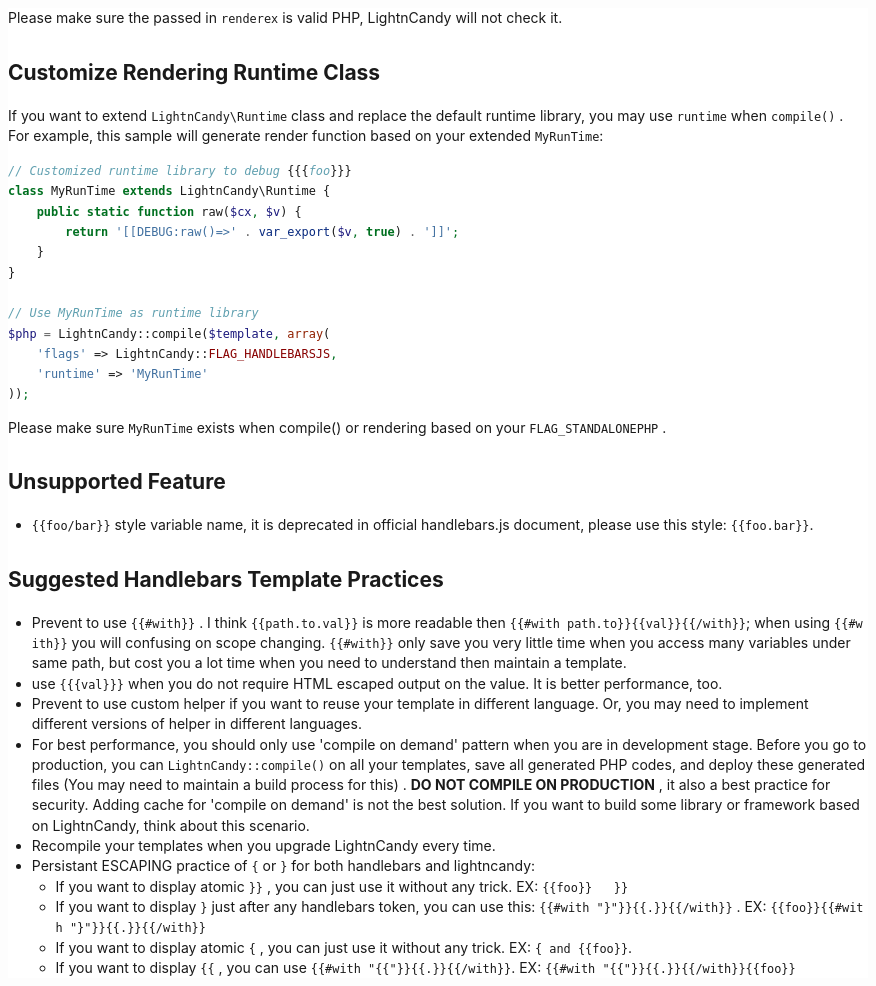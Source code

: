 Please make sure the passed in `renderex` is valid PHP, LightnCandy will not check it.

Customize Rendering Runtime Class
---------------------------------

If you want to extend `LightnCandy\Runtime` class and replace the default runtime library, you may use `runtime` when `compile()` . For example, this sample will generate render function based on your extended `MyRunTime`:

```php
// Customized runtime library to debug {{{foo}}}
class MyRunTime extends LightnCandy\Runtime {
    public static function raw($cx, $v) {
        return '[[DEBUG:raw()=>' . var_export($v, true) . ']]';
    }
}

// Use MyRunTime as runtime library
$php = LightnCandy::compile($template, array(
    'flags' => LightnCandy::FLAG_HANDLEBARSJS,
    'runtime' => 'MyRunTime'
));
```

Please make sure `MyRunTime` exists when compile() or rendering based on your `FLAG_STANDALONEPHP` .

Unsupported Feature
-------------------

* `{{foo/bar}}` style variable name, it is deprecated in official handlebars.js document, please use this style: `{{foo.bar}}`.

Suggested Handlebars Template Practices
---------------------------------------

* Prevent to use `{{#with}}` . I think `{{path.to.val}}` is more readable then `{{#with path.to}}{{val}}{{/with}}`; when using `{{#with}}` you will confusing on scope changing. `{{#with}}` only save you very little time when you access many variables under same path, but cost you a lot time when you need to understand then maintain a template.
* use `{{{val}}}` when you do not require HTML escaped output on the value. It is better performance, too.
* Prevent to use custom helper if you want to reuse your template in different language. Or, you may need to implement different versions of helper in different languages.
* For best performance, you should only use 'compile on demand' pattern when you are in development stage. Before you go to production, you can `LightnCandy::compile()` on all your templates, save all generated PHP codes, and deploy these generated files (You may need to maintain a build process for this) . **DO NOT COMPILE ON PRODUCTION** , it also a best practice for security. Adding cache for 'compile on demand' is not the best solution. If you want to build some library or framework based on LightnCandy, think about this scenario.
* Recompile your templates when you upgrade LightnCandy every time.
* Persistant ESCAPING practice of `{` or `}` for both handlebars and lightncandy:
  * If you want to display atomic `}}` , you can just use it without any trick.  EX: `{{foo}}   }}`
  * If you want to display `}` just after any handlebars token, you can use this: `{{#with "}"}}{{.}}{{/with}}` .  EX: `{{foo}}{{#with "}"}}{{.}}{{/with}}`
  * If you want to display atomic `{` , you can just use it without any trick. EX: `{ and {{foo}}`.
  * If you want to display `{{` , you can use `{{#with "{{"}}{{.}}{{/with}}`. EX: `{{#with "{{"}}{{.}}{{/with}}{{foo}}`

